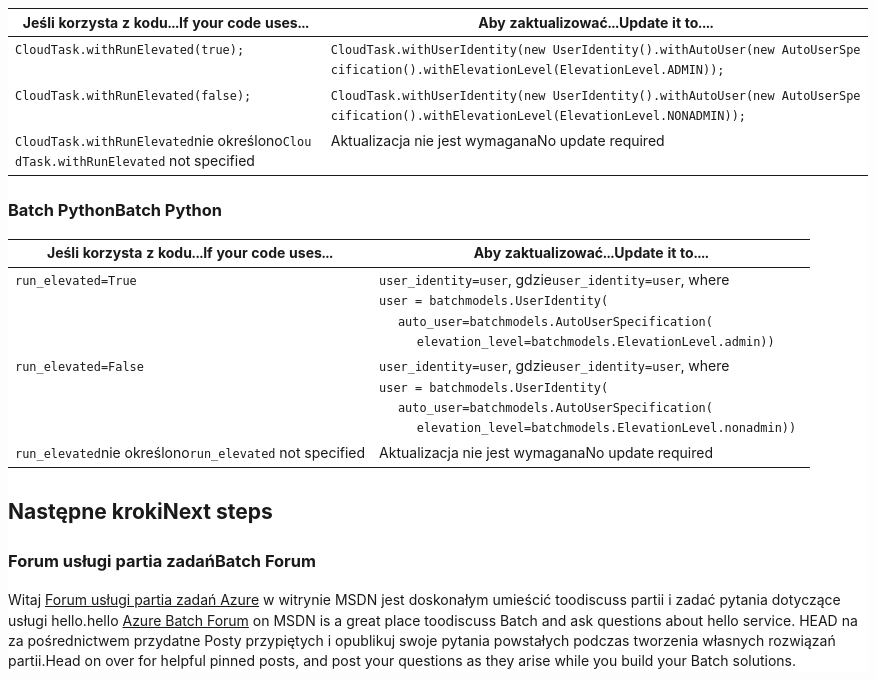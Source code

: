 | <span data-ttu-id="2d69c-233">Jeśli korzysta z kodu...</span><span class="sxs-lookup"><span data-stu-id="2d69c-233">If your code uses...</span></span>                      | <span data-ttu-id="2d69c-234">Aby zaktualizować...</span><span class="sxs-lookup"><span data-stu-id="2d69c-234">Update it to....</span></span>                                                                                                                       |
|-------------------------------------------|----------------------------------------------------------------------------------------------------------------------------------------|
| `CloudTask.withRunElevated(true);`        | `CloudTask.withUserIdentity(new UserIdentity().withAutoUser(new AutoUserSpecification().withElevationLevel(ElevationLevel.ADMIN));`    |
| `CloudTask.withRunElevated(false);`       | `CloudTask.withUserIdentity(new UserIdentity().withAutoUser(new AutoUserSpecification().withElevationLevel(ElevationLevel.NONADMIN));` |
| <span data-ttu-id="2d69c-235">`CloudTask.withRunElevated`nie określono</span><span class="sxs-lookup"><span data-stu-id="2d69c-235">`CloudTask.withRunElevated` not specified</span></span> | <span data-ttu-id="2d69c-236">Aktualizacja nie jest wymagana</span><span class="sxs-lookup"><span data-stu-id="2d69c-236">No update required</span></span>                                                                                                                     |

### <a name="batch-python"></a><span data-ttu-id="2d69c-237">Batch Python</span><span class="sxs-lookup"><span data-stu-id="2d69c-237">Batch Python</span></span>

| <span data-ttu-id="2d69c-238">Jeśli korzysta z kodu...</span><span class="sxs-lookup"><span data-stu-id="2d69c-238">If your code uses...</span></span>                      | <span data-ttu-id="2d69c-239">Aby zaktualizować...</span><span class="sxs-lookup"><span data-stu-id="2d69c-239">Update it to....</span></span>                                                                                                                       |
|-------------------------------------------|----------------------------------------------------------------------------------------------------------------------------------------|
| `run_elevated=True`                       | <span data-ttu-id="2d69c-240">`user_identity=user`, gdzie</span><span class="sxs-lookup"><span data-stu-id="2d69c-240">`user_identity=user`, where</span></span> <br />`user = batchmodels.UserIdentity(`<br />&nbsp;&nbsp;&nbsp;&nbsp;&nbsp;`auto_user=batchmodels.AutoUserSpecification(`<br />&nbsp;&nbsp;&nbsp;&nbsp;&nbsp;&nbsp;&nbsp;&nbsp;&nbsp;&nbsp;`elevation_level=batchmodels.ElevationLevel.admin)) `                |
| `run_elevated=False`                      | <span data-ttu-id="2d69c-241">`user_identity=user`, gdzie</span><span class="sxs-lookup"><span data-stu-id="2d69c-241">`user_identity=user`, where</span></span> <br />`user = batchmodels.UserIdentity(`<br />&nbsp;&nbsp;&nbsp;&nbsp;&nbsp;`auto_user=batchmodels.AutoUserSpecification(`<br />&nbsp;&nbsp;&nbsp;&nbsp;&nbsp;&nbsp;&nbsp;&nbsp;&nbsp;&nbsp;`elevation_level=batchmodels.ElevationLevel.nonadmin)) `             |
| <span data-ttu-id="2d69c-242">`run_elevated`nie określono</span><span class="sxs-lookup"><span data-stu-id="2d69c-242">`run_elevated` not specified</span></span> | <span data-ttu-id="2d69c-243">Aktualizacja nie jest wymagana</span><span class="sxs-lookup"><span data-stu-id="2d69c-243">No update required</span></span>                                                                                                                                  |


## <a name="next-steps"></a><span data-ttu-id="2d69c-244">Następne kroki</span><span class="sxs-lookup"><span data-stu-id="2d69c-244">Next steps</span></span>

### <a name="batch-forum"></a><span data-ttu-id="2d69c-245">Forum usługi partia zadań</span><span class="sxs-lookup"><span data-stu-id="2d69c-245">Batch Forum</span></span>

<span data-ttu-id="2d69c-246">Witaj [Forum usługi partia zadań Azure](https://social.msdn.microsoft.com/forums/azure/home?forum=azurebatch) w witrynie MSDN jest doskonałym umieścić toodiscuss partii i zadać pytania dotyczące usługi hello.</span><span class="sxs-lookup"><span data-stu-id="2d69c-246">hello [Azure Batch Forum](https://social.msdn.microsoft.com/forums/azure/home?forum=azurebatch) on MSDN is a great place toodiscuss Batch and ask questions about hello service.</span></span> <span data-ttu-id="2d69c-247">HEAD na za pośrednictwem przydatne Posty przypiętych i opublikuj swoje pytania powstałych podczas tworzenia własnych rozwiązań partii.</span><span class="sxs-lookup"><span data-stu-id="2d69c-247">Head on over for helpful pinned posts, and post your questions as they arise while you build your Batch solutions.</span></span>

